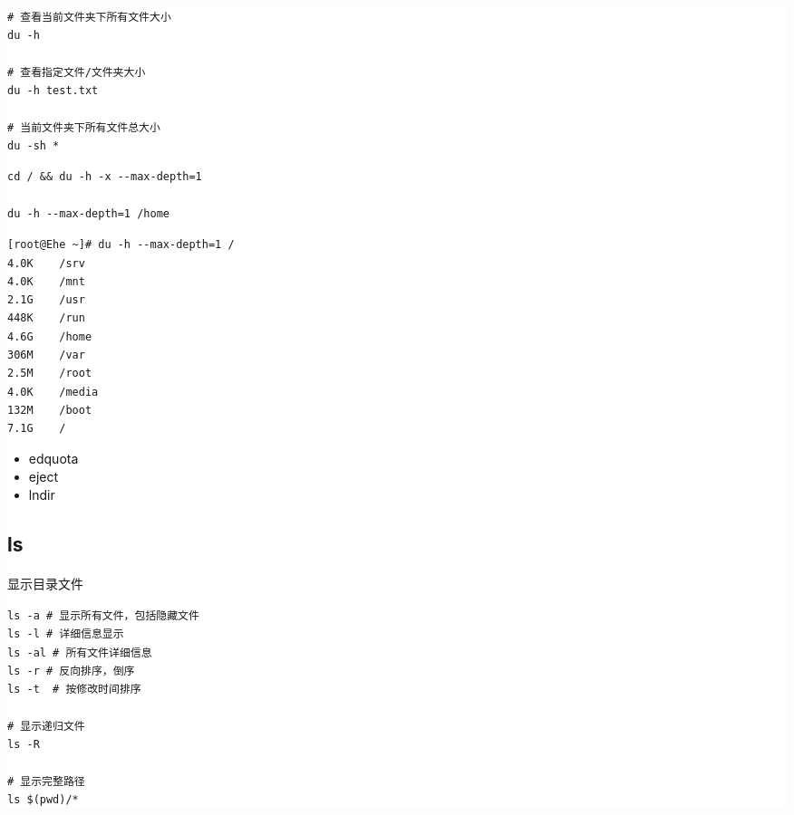 

```shell
# 查看当前文件夹下所有文件大小
du -h

# 查看指定文件/文件夹大小
du -h test.txt

# 当前文件夹下所有文件总大小
du -sh *
```



```shell
cd / && du -h -x --max-depth=1

du -h --max-depth=1 /home
```

```
[root@Ehe ~]# du -h --max-depth=1 /
4.0K	/srv
4.0K	/mnt
2.1G	/usr
448K	/run
4.6G	/home
306M	/var
2.5M	/root
4.0K	/media
132M	/boot
7.1G	/
```



- edquota
- eject
- lndir

## ls

显示目录文件

```shell
ls -a # 显示所有文件，包括隐藏文件
ls -l # 详细信息显示
ls -al # 所有文件详细信息
ls -r # 反向排序，倒序
ls -t  # 按修改时间排序

# 显示递归文件
ls -R

# 显示完整路径
ls $(pwd)/*
```
